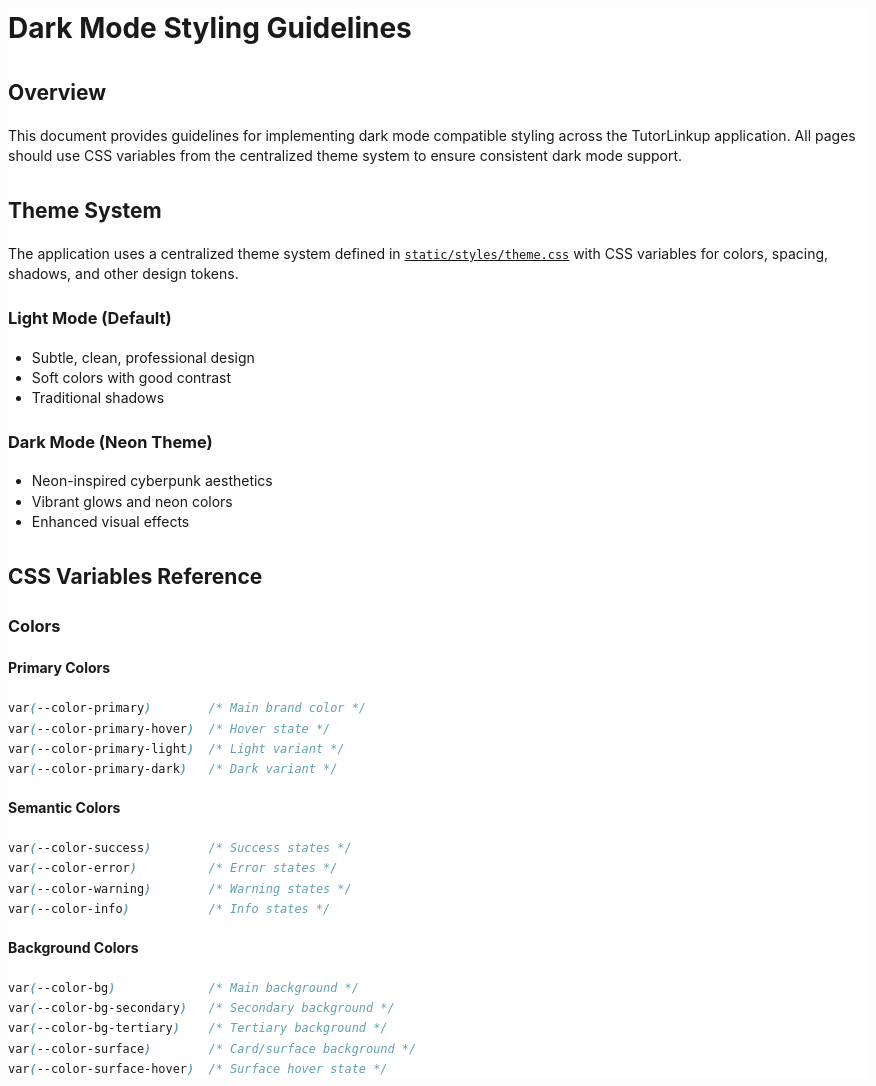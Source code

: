 # Dark Mode Styling Guidelines

## Overview

This document provides guidelines for implementing dark mode compatible styling across the TutorLinkup application. All pages should use CSS variables from the centralized theme system to ensure consistent dark mode support.

## Theme System

The application uses a centralized theme system defined in [`static/styles/theme.css`](../static/styles/theme.css) with CSS variables for colors, spacing, shadows, and other design tokens.

### Light Mode (Default)
- Subtle, clean, professional design
- Soft colors with good contrast
- Traditional shadows

### Dark Mode (Neon Theme)
- Neon-inspired cyberpunk aesthetics
- Vibrant glows and neon colors
- Enhanced visual effects

## CSS Variables Reference

### Colors

#### Primary Colors
```css
var(--color-primary)        /* Main brand color */
var(--color-primary-hover)  /* Hover state */
var(--color-primary-light)  /* Light variant */
var(--color-primary-dark)   /* Dark variant */
```

#### Semantic Colors
```css
var(--color-success)        /* Success states */
var(--color-error)          /* Error states */
var(--color-warning)        /* Warning states */
var(--color-info)           /* Info states */
```

#### Background Colors
```css
var(--color-bg)             /* Main background */
var(--color-bg-secondary)   /* Secondary background */
var(--color-bg-tertiary)    /* Tertiary background */
var(--color-surface)        /* Card/surface background */
var(--color-surface-hover)  /* Surface hover state */
```
